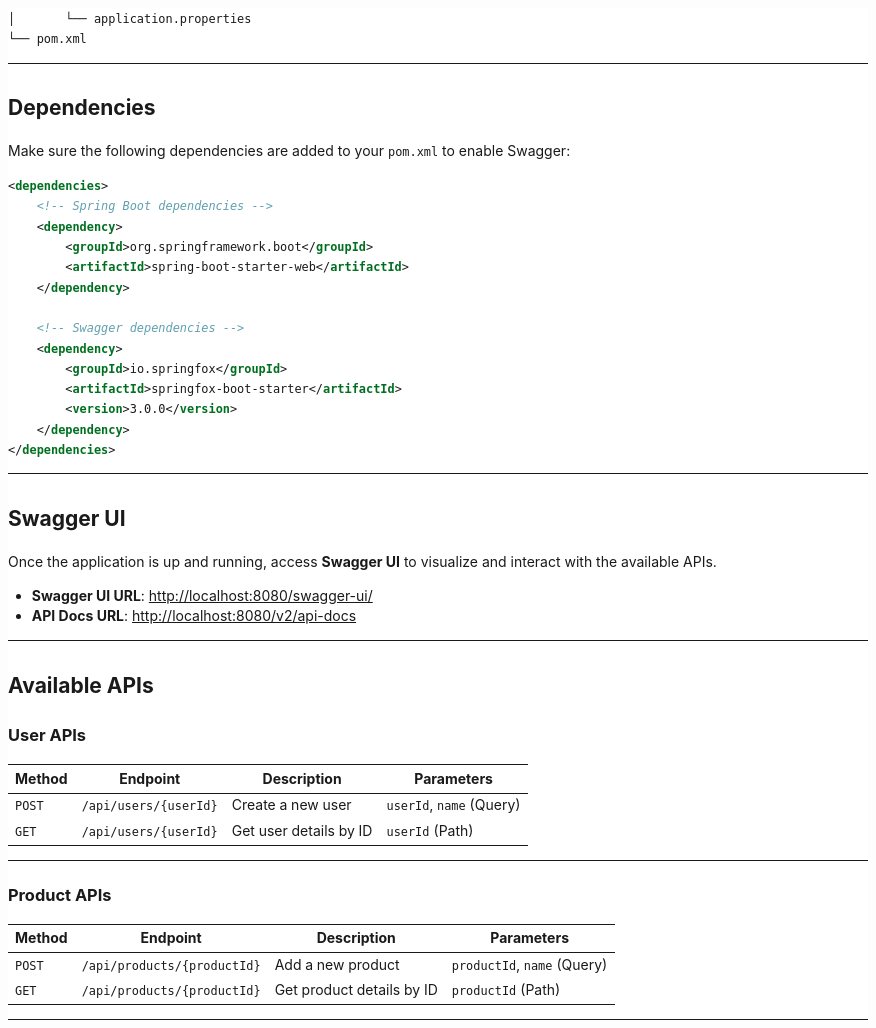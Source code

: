 ```bash
│       └── application.properties
└── pom.xml
```

---

## **Dependencies**

Make sure the following dependencies are added to your `pom.xml` to enable Swagger:

```xml
<dependencies>
    <!-- Spring Boot dependencies -->
    <dependency>
        <groupId>org.springframework.boot</groupId>
        <artifactId>spring-boot-starter-web</artifactId>
    </dependency>

    <!-- Swagger dependencies -->
    <dependency>
        <groupId>io.springfox</groupId>
        <artifactId>springfox-boot-starter</artifactId>
        <version>3.0.0</version>
    </dependency>
</dependencies>
```

---

## **Swagger UI**

Once the application is up and running, access **Swagger UI** to visualize and interact with the available APIs.

- **Swagger UI URL**: [http://localhost:8080/swagger-ui/](http://localhost:8080/swagger-ui/)
- **API Docs URL**: [http://localhost:8080/v2/api-docs](http://localhost:8080/v2/api-docs)

---

## **Available APIs**

### **User APIs**
| **Method** | **Endpoint**                  | **Description**               | **Parameters**                |
|------------|-------------------------------|-------------------------------|-------------------------------|
| `POST`     | `/api/users/{userId}`          | Create a new user              | `userId`, `name` (Query)       |
| `GET`      | `/api/users/{userId}`          | Get user details by ID         | `userId` (Path)                |

---

### **Product APIs**
| **Method** | **Endpoint**                  | **Description**               | **Parameters**                |
|------------|-------------------------------|-------------------------------|-------------------------------|
| `POST`     | `/api/products/{productId}`    | Add a new product              | `productId`, `name` (Query)    |
| `GET`      | `/api/products/{productId}`    | Get product details by ID      | `productId` (Path)             |

---